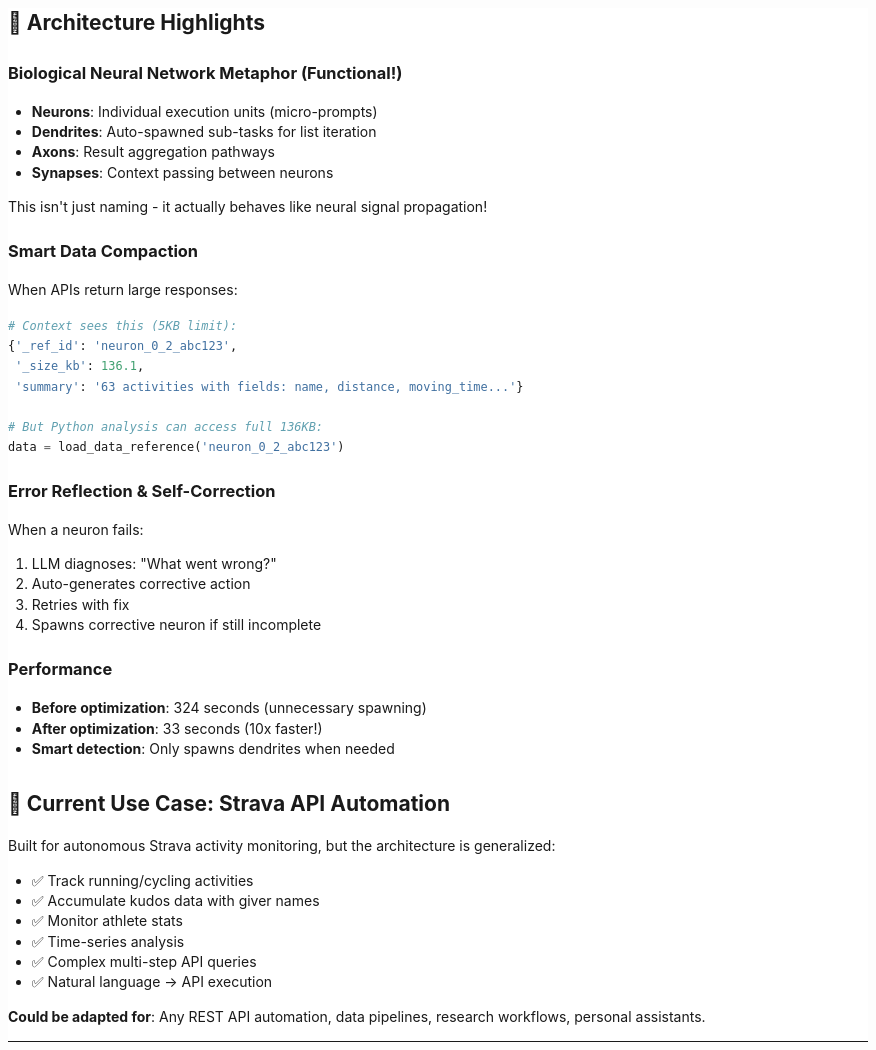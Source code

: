 ## 🎯 Architecture Highlights

### Biological Neural Network Metaphor (Functional!)

- **Neurons**: Individual execution units (micro-prompts)
- **Dendrites**: Auto-spawned sub-tasks for list iteration
- **Axons**: Result aggregation pathways
- **Synapses**: Context passing between neurons

This isn't just naming - it actually behaves like neural signal propagation!

### Smart Data Compaction

When APIs return large responses:
```python
# Context sees this (5KB limit):
{'_ref_id': 'neuron_0_2_abc123', 
 '_size_kb': 136.1,
 'summary': '63 activities with fields: name, distance, moving_time...'}

# But Python analysis can access full 136KB:
data = load_data_reference('neuron_0_2_abc123')
```

### Error Reflection & Self-Correction

When a neuron fails:
1. LLM diagnoses: "What went wrong?"
2. Auto-generates corrective action
3. Retries with fix
4. Spawns corrective neuron if still incomplete

### Performance

- **Before optimization**: 324 seconds (unnecessary spawning)
- **After optimization**: 33 seconds (10x faster!)
- **Smart detection**: Only spawns dendrites when needed

## 🔧 Current Use Case: Strava API Automation

Built for autonomous Strava activity monitoring, but the architecture is generalized:

- ✅ Track running/cycling activities
- ✅ Accumulate kudos data with giver names
- ✅ Monitor athlete stats
- ✅ Time-series analysis
- ✅ Complex multi-step API queries
- ✅ Natural language → API execution

**Could be adapted for**: Any REST API automation, data pipelines, research workflows, personal assistants.

---
